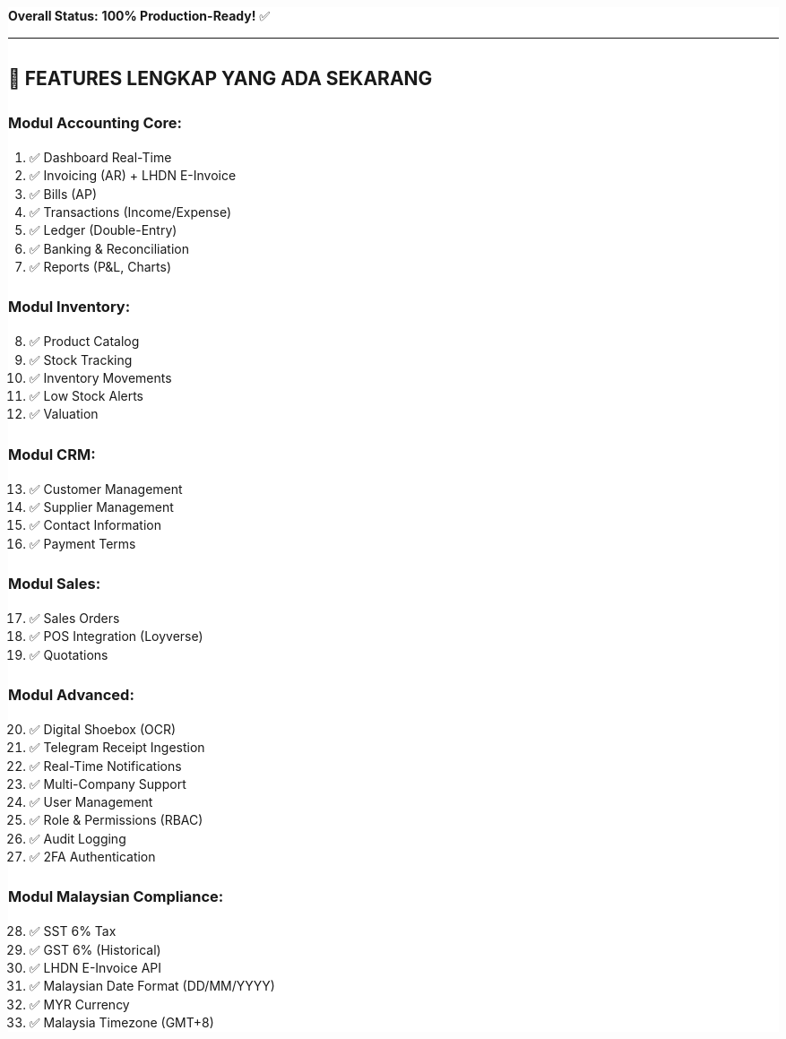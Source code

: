 **Overall Status:** **100% Production-Ready!** ✅

---

## 🎯 FEATURES LENGKAP YANG ADA SEKARANG

### **Modul Accounting Core:**
1. ✅ Dashboard Real-Time
2. ✅ Invoicing (AR) + LHDN E-Invoice
3. ✅ Bills (AP)
4. ✅ Transactions (Income/Expense)
5. ✅ Ledger (Double-Entry)
6. ✅ Banking & Reconciliation
7. ✅ Reports (P&L, Charts)

### **Modul Inventory:**
8. ✅ Product Catalog
9. ✅ Stock Tracking
10. ✅ Inventory Movements
11. ✅ Low Stock Alerts
12. ✅ Valuation

### **Modul CRM:**
13. ✅ Customer Management
14. ✅ Supplier Management
15. ✅ Contact Information
16. ✅ Payment Terms

### **Modul Sales:**
17. ✅ Sales Orders
18. ✅ POS Integration (Loyverse)
19. ✅ Quotations

### **Modul Advanced:**
20. ✅ Digital Shoebox (OCR)
21. ✅ Telegram Receipt Ingestion
22. ✅ Real-Time Notifications
23. ✅ Multi-Company Support
24. ✅ User Management
25. ✅ Role & Permissions (RBAC)
26. ✅ Audit Logging
27. ✅ 2FA Authentication

### **Modul Malaysian Compliance:**
28. ✅ SST 6% Tax
29. ✅ GST 6% (Historical)
30. ✅ LHDN E-Invoice API
31. ✅ Malaysian Date Format (DD/MM/YYYY)
32. ✅ MYR Currency
33. ✅ Malaysia Timezone (GMT+8)
